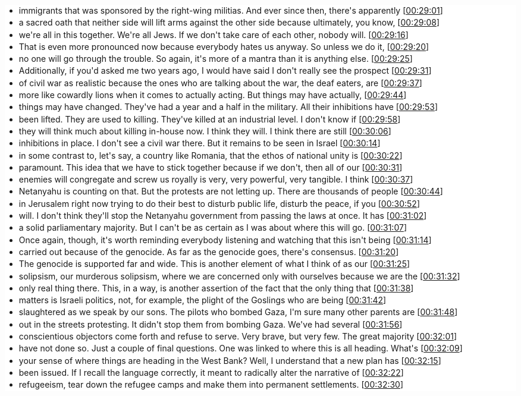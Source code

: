 *  immigrants that was sponsored by the right-wing militias. And ever since then, there's apparently [[00:29:01](https://www.youtube.com/watch?v=K4g5hzZLd_c&t=1741.96s)]
*  a sacred oath that neither side will lift arms against the other side because ultimately, you know, [[00:29:08](https://www.youtube.com/watch?v=K4g5hzZLd_c&t=1748.68s)]
*  we're all in this together. We're all Jews. If we don't take care of each other, nobody will. [[00:29:16](https://www.youtube.com/watch?v=K4g5hzZLd_c&t=1756.1999999999998s)]
*  That is even more pronounced now because everybody hates us anyway. So unless we do it, [[00:29:20](https://www.youtube.com/watch?v=K4g5hzZLd_c&t=1760.6s)]
*  no one will go through the trouble. So again, it's more of a mantra than it is anything else. [[00:29:25](https://www.youtube.com/watch?v=K4g5hzZLd_c&t=1765.8799999999999s)]
*  Additionally, if you'd asked me two years ago, I would have said I don't really see the prospect [[00:29:31](https://www.youtube.com/watch?v=K4g5hzZLd_c&t=1771.3999999999999s)]
*  of civil war as realistic because the ones who are talking about the war, the deaf eaters, are [[00:29:37](https://www.youtube.com/watch?v=K4g5hzZLd_c&t=1777.7199999999998s)]
*  more like cowardly lions when it comes to actually acting. But things may have actually, [[00:29:44](https://www.youtube.com/watch?v=K4g5hzZLd_c&t=1784.92s)]
*  things may have changed. They've had a year and a half in the military. All their inhibitions have [[00:29:53](https://www.youtube.com/watch?v=K4g5hzZLd_c&t=1793.3200000000002s)]
*  been lifted. They are used to killing. They've killed at an industrial level. I don't know if [[00:29:58](https://www.youtube.com/watch?v=K4g5hzZLd_c&t=1798.8400000000001s)]
*  they will think much about killing in-house now. I think they will. I think there are still [[00:30:06](https://www.youtube.com/watch?v=K4g5hzZLd_c&t=1806.28s)]
*  inhibitions in place. I don't see a civil war there. But it remains to be seen in Israel [[00:30:14](https://www.youtube.com/watch?v=K4g5hzZLd_c&t=1814.84s)]
*  in some contrast to, let's say, a country like Romania, that the ethos of national unity is [[00:30:22](https://www.youtube.com/watch?v=K4g5hzZLd_c&t=1822.84s)]
*  paramount. This idea that we have to stick together because if we don't, then all of our [[00:30:31](https://www.youtube.com/watch?v=K4g5hzZLd_c&t=1831.16s)]
*  enemies will congregate and screw us royally is very, very powerful, very tangible. I think [[00:30:37](https://www.youtube.com/watch?v=K4g5hzZLd_c&t=1837.72s)]
*  Netanyahu is counting on that. But the protests are not letting up. There are thousands of people [[00:30:44](https://www.youtube.com/watch?v=K4g5hzZLd_c&t=1844.68s)]
*  in Jerusalem right now trying to do their best to disturb public life, disturb the peace, if you [[00:30:52](https://www.youtube.com/watch?v=K4g5hzZLd_c&t=1852.52s)]
*  will. I don't think they'll stop the Netanyahu government from passing the laws at once. It has [[00:31:02](https://www.youtube.com/watch?v=K4g5hzZLd_c&t=1862.6s)]
*  a solid parliamentary majority. But I can't be as certain as I was about where this will go. [[00:31:07](https://www.youtube.com/watch?v=K4g5hzZLd_c&t=1867.08s)]
*  Once again, though, it's worth reminding everybody listening and watching that this isn't being [[00:31:14](https://www.youtube.com/watch?v=K4g5hzZLd_c&t=1874.68s)]
*  carried out because of the genocide. As far as the genocide goes, there's consensus. [[00:31:20](https://www.youtube.com/watch?v=K4g5hzZLd_c&t=1880.36s)]
*  The genocide is supported far and wide. This is another element of what I think of as our [[00:31:25](https://www.youtube.com/watch?v=K4g5hzZLd_c&t=1885.72s)]
*  solipsism, our murderous solipsism, where we are concerned only with ourselves because we are the [[00:31:32](https://www.youtube.com/watch?v=K4g5hzZLd_c&t=1892.92s)]
*  only real thing there. This, in a way, is another assertion of the fact that the only thing that [[00:31:38](https://www.youtube.com/watch?v=K4g5hzZLd_c&t=1898.12s)]
*  matters is Israeli politics, not, for example, the plight of the Goslings who are being [[00:31:42](https://www.youtube.com/watch?v=K4g5hzZLd_c&t=1902.92s)]
*  slaughtered as we speak by our sons. The pilots who bombed Gaza, I'm sure many other parents are [[00:31:48](https://www.youtube.com/watch?v=K4g5hzZLd_c&t=1908.28s)]
*  out in the streets protesting. It didn't stop them from bombing Gaza. We've had several [[00:31:56](https://www.youtube.com/watch?v=K4g5hzZLd_c&t=1916.52s)]
*  conscientious objectors come forth and refuse to serve. Very brave, but very few. The great majority [[00:32:01](https://www.youtube.com/watch?v=K4g5hzZLd_c&t=1921.8s)]
*  have not done so. Just a couple of final questions. One was linked to where this is all heading. What's [[00:32:09](https://www.youtube.com/watch?v=K4g5hzZLd_c&t=1929.6399999999999s)]
*  your sense of where things are heading in the West Bank? Well, I understand that a new plan has [[00:32:15](https://www.youtube.com/watch?v=K4g5hzZLd_c&t=1935.4s)]
*  been issued. If I recall the language correctly, it meant to radically alter the narrative of [[00:32:22](https://www.youtube.com/watch?v=K4g5hzZLd_c&t=1942.0400000000002s)]
*  refugeeism, tear down the refugee camps and make them into permanent settlements. [[00:32:30](https://www.youtube.com/watch?v=K4g5hzZLd_c&t=1950.3600000000001s)]